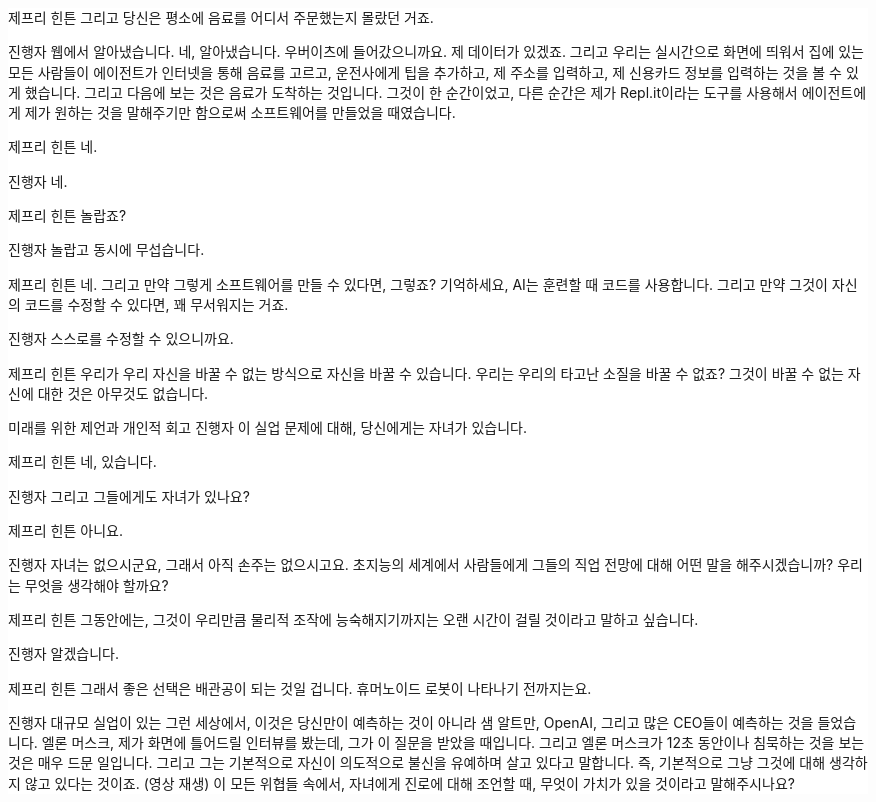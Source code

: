 제프리 힌튼
그리고 당신은 평소에 음료를 어디서 주문했는지 몰랐던 거죠.

진행자
웹에서 알아냈습니다. 네, 알아냈습니다. 우버이츠에 들어갔으니까요. 제 데이터가 있겠죠. 그리고 우리는 실시간으로 화면에 띄워서 집에 있는 모든 사람들이 에이전트가 인터넷을 통해 음료를 고르고, 운전사에게 팁을 추가하고, 제 주소를 입력하고, 제 신용카드 정보를 입력하는 것을 볼 수 있게 했습니다. 그리고 다음에 보는 것은 음료가 도착하는 것입니다. 그것이 한 순간이었고, 다른 순간은 제가 Repl.it이라는 도구를 사용해서 에이전트에게 제가 원하는 것을 말해주기만 함으로써 소프트웨어를 만들었을 때였습니다.

제프리 힌튼
네.

진행자
네.

제프리 힌튼
놀랍죠?

진행자
놀랍고 동시에 무섭습니다.

제프리 힌튼
네. 그리고 만약 그렇게 소프트웨어를 만들 수 있다면, 그렇죠? 기억하세요, AI는 훈련할 때 코드를 사용합니다. 그리고 만약 그것이 자신의 코드를 수정할 수 있다면, 꽤 무서워지는 거죠.

진행자
스스로를 수정할 수 있으니까요.

제프리 힌튼
우리가 우리 자신을 바꿀 수 없는 방식으로 자신을 바꿀 수 있습니다. 우리는 우리의 타고난 소질을 바꿀 수 없죠? 그것이 바꿀 수 없는 자신에 대한 것은 아무것도 없습니다.

미래를 위한 제언과 개인적 회고
진행자
이 실업 문제에 대해, 당신에게는 자녀가 있습니다.

제프리 힌튼
네, 있습니다.

진행자
그리고 그들에게도 자녀가 있나요?

제프리 힌튼
아니요.

진행자
자녀는 없으시군요, 그래서 아직 손주는 없으시고요. 초지능의 세계에서 사람들에게 그들의 직업 전망에 대해 어떤 말을 해주시겠습니까? 우리는 무엇을 생각해야 할까요?

제프리 힌튼
그동안에는, 그것이 우리만큼 물리적 조작에 능숙해지기까지는 오랜 시간이 걸릴 것이라고 말하고 싶습니다.

진행자
알겠습니다.

제프리 힌튼
그래서 좋은 선택은 배관공이 되는 것일 겁니다. 휴머노이드 로봇이 나타나기 전까지는요.

진행자
대규모 실업이 있는 그런 세상에서, 이것은 당신만이 예측하는 것이 아니라 샘 알트만, OpenAI, 그리고 많은 CEO들이 예측하는 것을 들었습니다. 엘론 머스크, 제가 화면에 틀어드릴 인터뷰를 봤는데, 그가 이 질문을 받았을 때입니다. 그리고 엘론 머스크가 12초 동안이나 침묵하는 것을 보는 것은 매우 드문 일입니다. 그리고 그는 기본적으로 자신이 의도적으로 불신을 유예하며 살고 있다고 말합니다. 즉, 기본적으로 그냥 그것에 대해 생각하지 않고 있다는 것이죠. (영상 재생) 이 모든 위협들 속에서, 자녀에게 진로에 대해 조언할 때, 무엇이 가치가 있을 것이라고 말해주시나요?
